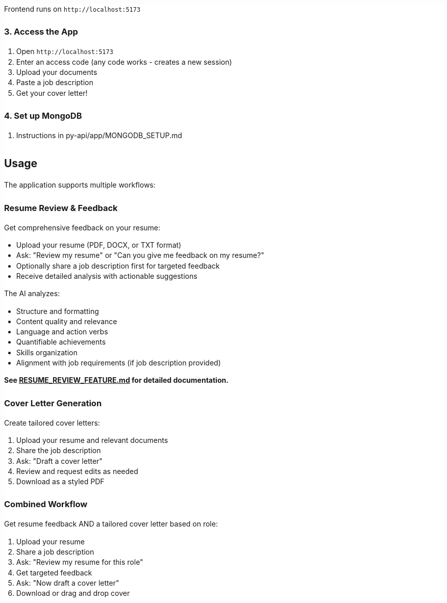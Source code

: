 Frontend runs on `http://localhost:5173`

### 3. Access the App

1. Open `http://localhost:5173`
2. Enter an access code (any code works - creates a new session)
3. Upload your documents
4. Paste a job description
5. Get your cover letter!

### 4. Set up MongoDB
1. Instructions in py-api/app/MONGODB_SETUP.md

## Usage

The application supports multiple workflows:

### Resume Review & Feedback

Get comprehensive feedback on your resume:
- Upload your resume (PDF, DOCX, or TXT format)
- Ask: "Review my resume" or "Can you give me feedback on my resume?"
- Optionally share a job description first for targeted feedback
- Receive detailed analysis with actionable suggestions

The AI analyzes:
- Structure and formatting
- Content quality and relevance
- Language and action verbs
- Quantifiable achievements
- Skills organization
- Alignment with job requirements (if job description provided)

**See [RESUME_REVIEW_FEATURE.md](./RESUME_REVIEW_FEATURE.md) for detailed documentation.**

### Cover Letter Generation

Create tailored cover letters:
1. Upload your resume and relevant documents
2. Share the job description
3. Ask: "Draft a cover letter"
4. Review and request edits as needed
5. Download as a styled PDF

### Combined Workflow

Get resume feedback AND a tailored cover letter based on role:
1. Upload your resume
2. Share a job description
3. Ask: "Review my resume for this role"
4. Get targeted feedback
5. Ask: "Now draft a cover letter"
6. Download or drag and drop cover 
